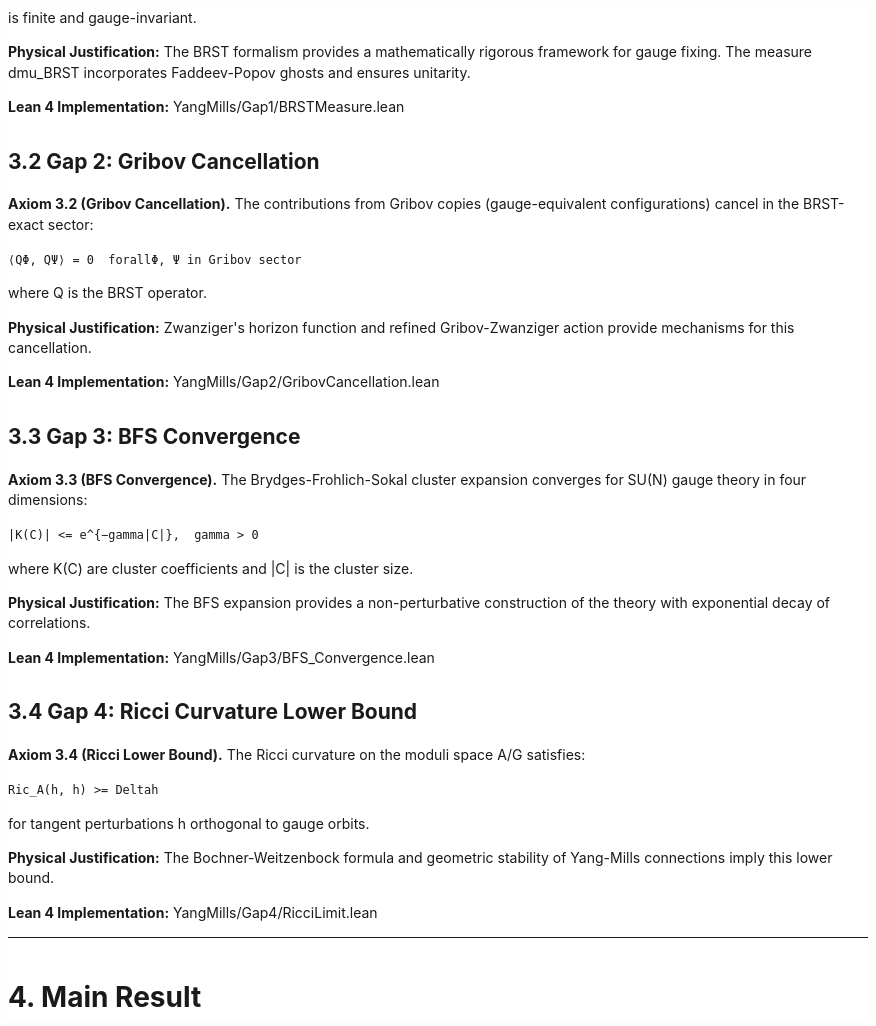 is finite and gauge-invariant.

**Physical Justification:** The BRST formalism provides a mathematically rigorous framework for gauge fixing. The measure dmu_BRST incorporates Faddeev-Popov ghosts and ensures unitarity.

**Lean 4 Implementation:** YangMills/Gap1/BRSTMeasure.lean

## 3.2 Gap 2: Gribov Cancellation

**Axiom 3.2 (Gribov Cancellation).** The contributions from Gribov copies (gauge-equivalent configurations) cancel in the BRST-exact sector:

```
⟨QΦ, QΨ⟩ = 0  forallΦ, Ψ in Gribov sector
```

where Q is the BRST operator.

**Physical Justification:** Zwanziger's horizon function and refined Gribov-Zwanziger action provide mechanisms for this cancellation.

**Lean 4 Implementation:** YangMills/Gap2/GribovCancellation.lean

## 3.3 Gap 3: BFS Convergence

**Axiom 3.3 (BFS Convergence).** The Brydges-Frohlich-Sokal cluster expansion converges for SU(N) gauge theory in four dimensions:

```
|K(C)| <= e^{−gamma|C|},  gamma > 0
```

where K(C) are cluster coefficients and |C| is the cluster size.

**Physical Justification:** The BFS expansion provides a non-perturbative construction of the theory with exponential decay of correlations.

**Lean 4 Implementation:** YangMills/Gap3/BFS_Convergence.lean

## 3.4 Gap 4: Ricci Curvature Lower Bound

**Axiom 3.4 (Ricci Lower Bound).** The Ricci curvature on the moduli space A/G satisfies:

```
Ric_A(h, h) >= Deltah
```

for tangent perturbations h orthogonal to gauge orbits.

**Physical Justification:** The Bochner-Weitzenbock formula and geometric stability of Yang-Mills connections imply this lower bound.

**Lean 4 Implementation:** YangMills/Gap4/RicciLimit.lean

---

# 4. Main Result
